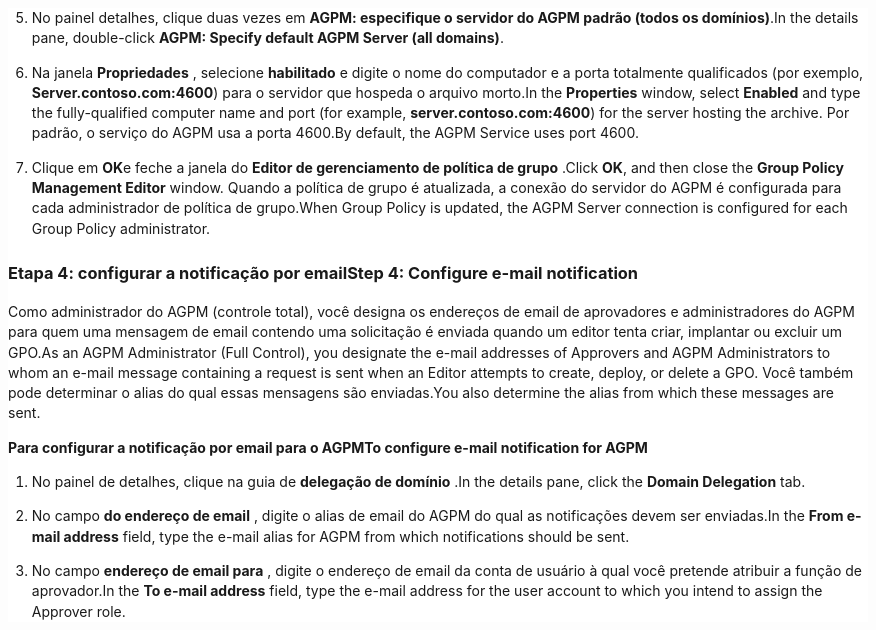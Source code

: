 5.  <span data-ttu-id="b6f55-218">No painel detalhes, clique duas vezes em **AGPM: especifique o servidor do AGPM padrão (todos os domínios)**.</span><span class="sxs-lookup"><span data-stu-id="b6f55-218">In the details pane, double-click **AGPM: Specify default AGPM Server (all domains)**.</span></span>

6.  <span data-ttu-id="b6f55-219">Na janela **Propriedades** , selecione **habilitado** e digite o nome do computador e a porta totalmente qualificados (por exemplo, **Server.contoso.com:4600**) para o servidor que hospeda o arquivo morto.</span><span class="sxs-lookup"><span data-stu-id="b6f55-219">In the **Properties** window, select **Enabled** and type the fully-qualified computer name and port (for example, **server.contoso.com:4600**) for the server hosting the archive.</span></span> <span data-ttu-id="b6f55-220">Por padrão, o serviço do AGPM usa a porta 4600.</span><span class="sxs-lookup"><span data-stu-id="b6f55-220">By default, the AGPM Service uses port 4600.</span></span>

7.  <span data-ttu-id="b6f55-221">Clique em **OK**e feche a janela do **Editor de gerenciamento de política de grupo** .</span><span class="sxs-lookup"><span data-stu-id="b6f55-221">Click **OK**, and then close the **Group Policy Management Editor** window.</span></span> <span data-ttu-id="b6f55-222">Quando a política de grupo é atualizada, a conexão do servidor do AGPM é configurada para cada administrador de política de grupo.</span><span class="sxs-lookup"><span data-stu-id="b6f55-222">When Group Policy is updated, the AGPM Server connection is configured for each Group Policy administrator.</span></span>

### <a href="" id="bkmk-config4"></a><span data-ttu-id="b6f55-223">Etapa 4: configurar a notificação por email</span><span class="sxs-lookup"><span data-stu-id="b6f55-223">Step 4: Configure e-mail notification</span></span>

<span data-ttu-id="b6f55-224">Como administrador do AGPM (controle total), você designa os endereços de email de aprovadores e administradores do AGPM para quem uma mensagem de email contendo uma solicitação é enviada quando um editor tenta criar, implantar ou excluir um GPO.</span><span class="sxs-lookup"><span data-stu-id="b6f55-224">As an AGPM Administrator (Full Control), you designate the e-mail addresses of Approvers and AGPM Administrators to whom an e-mail message containing a request is sent when an Editor attempts to create, deploy, or delete a GPO.</span></span> <span data-ttu-id="b6f55-225">Você também pode determinar o alias do qual essas mensagens são enviadas.</span><span class="sxs-lookup"><span data-stu-id="b6f55-225">You also determine the alias from which these messages are sent.</span></span>

**<span data-ttu-id="b6f55-226">Para configurar a notificação por email para o AGPM</span><span class="sxs-lookup"><span data-stu-id="b6f55-226">To configure e-mail notification for AGPM</span></span>**

1.  <span data-ttu-id="b6f55-227">No painel de detalhes, clique na guia de **delegação de domínio** .</span><span class="sxs-lookup"><span data-stu-id="b6f55-227">In the details pane, click the **Domain Delegation** tab.</span></span>

2.  <span data-ttu-id="b6f55-228">No campo **do endereço de email** , digite o alias de email do AGPM do qual as notificações devem ser enviadas.</span><span class="sxs-lookup"><span data-stu-id="b6f55-228">In the **From e-mail address** field, type the e-mail alias for AGPM from which notifications should be sent.</span></span>

3.  <span data-ttu-id="b6f55-229">No campo **endereço de email para** , digite o endereço de email da conta de usuário à qual você pretende atribuir a função de aprovador.</span><span class="sxs-lookup"><span data-stu-id="b6f55-229">In the **To e-mail address** field, type the e-mail address for the user account to which you intend to assign the Approver role.</span></span>
